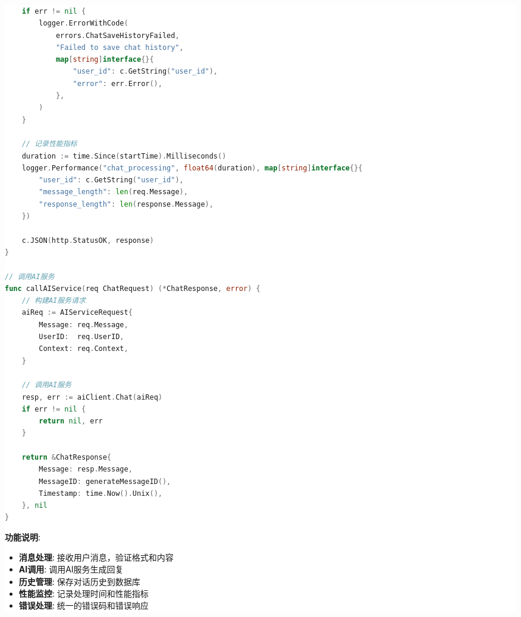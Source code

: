 ```go
    if err != nil {
        logger.ErrorWithCode(
            errors.ChatSaveHistoryFailed,
            "Failed to save chat history",
            map[string]interface{}{
                "user_id": c.GetString("user_id"),
                "error": err.Error(),
            },
        )
    }
    
    // 记录性能指标
    duration := time.Since(startTime).Milliseconds()
    logger.Performance("chat_processing", float64(duration), map[string]interface{}{
        "user_id": c.GetString("user_id"),
        "message_length": len(req.Message),
        "response_length": len(response.Message),
    })
    
    c.JSON(http.StatusOK, response)
}

// 调用AI服务
func callAIService(req ChatRequest) (*ChatResponse, error) {
    // 构建AI服务请求
    aiReq := AIServiceRequest{
        Message: req.Message,
        UserID:  req.UserID,
        Context: req.Context,
    }
    
    // 调用AI服务
    resp, err := aiClient.Chat(aiReq)
    if err != nil {
        return nil, err
    }
    
    return &ChatResponse{
        Message: resp.Message,
        MessageID: generateMessageID(),
        Timestamp: time.Now().Unix(),
    }, nil
}
```

**功能说明**:
- **消息处理**: 接收用户消息，验证格式和内容
- **AI调用**: 调用AI服务生成回复
- **历史管理**: 保存对话历史到数据库
- **性能监控**: 记录处理时间和性能指标
- **错误处理**: 统一的错误码和错误响应
